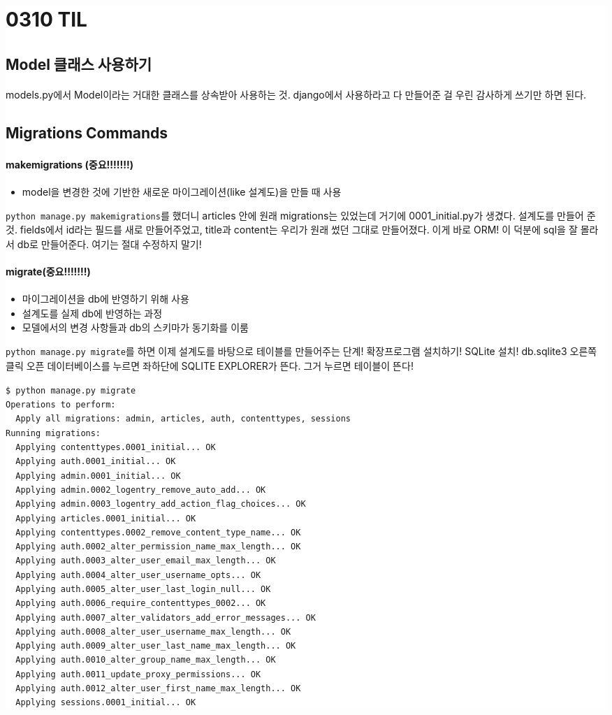

# 0310 TIL

## Model 클래스 사용하기

models.py에서 Model이라는 거대한 클래스를 상속받아 사용하는 것.
django에서 사용하라고 다 만들어준 걸 우린 감사하게 쓰기만 하면 된다.

## Migrations Commands

#### makemigrations (중요!!!!!!!)

- model을 변경한 것에 기반한 새로운 마이그레이션(like 설계도)을 만들 때 사용

`python manage.py makemigrations`를 했더니 articles 안에 원래 migrations는 있었는데 거기에 0001_initial.py가 생겼다. 설계도를 만들어 준 것. 
fields에서 id라는 필드를 새로 만들어주었고, title과 content는 우리가 원래 썼던 그대로 만들어졌다. 이게 바로 ORM! 이 덕분에 sql을 잘 몰라서 db로 만들어준다. 여기는 절대 수정하지 말기!

#### migrate(중요!!!!!!!)

- 마이그레이션을 db에 반영하기 위해 사용
- 설계도를 실제 db에 반영하는 과정
- 모델에서의 변경 사항들과 db의 스키마가 동기화를 이룸

`python manage.py migrate`를 하면 이제 설계도를 바탕으로 테이블를 만들어주는 단계! 
확장프로그램 설치하기! SQLite 설치!
db.sqlite3 오른쪽 클릭 오픈 데이터베이스를 누르면 좌하단에 SQLITE EXPLORER가 뜬다.
그거 누르면 테이블이 뜬다!

```
$ python manage.py migrate
Operations to perform:
  Apply all migrations: admin, articles, auth, contenttypes, sessions
Running migrations:
  Applying contenttypes.0001_initial... OK
  Applying auth.0001_initial... OK
  Applying admin.0001_initial... OK
  Applying admin.0002_logentry_remove_auto_add... OK
  Applying admin.0003_logentry_add_action_flag_choices... OK
  Applying articles.0001_initial... OK
  Applying contenttypes.0002_remove_content_type_name... OK
  Applying auth.0002_alter_permission_name_max_length... OK
  Applying auth.0003_alter_user_email_max_length... OK
  Applying auth.0004_alter_user_username_opts... OK
  Applying auth.0005_alter_user_last_login_null... OK
  Applying auth.0006_require_contenttypes_0002... OK
  Applying auth.0007_alter_validators_add_error_messages... OK
  Applying auth.0008_alter_user_username_max_length... OK
  Applying auth.0009_alter_user_last_name_max_length... OK
  Applying auth.0010_alter_group_name_max_length... OK
  Applying auth.0011_update_proxy_permissions... OK
  Applying auth.0012_alter_user_first_name_max_length... OK
  Applying sessions.0001_initial... OK
```
